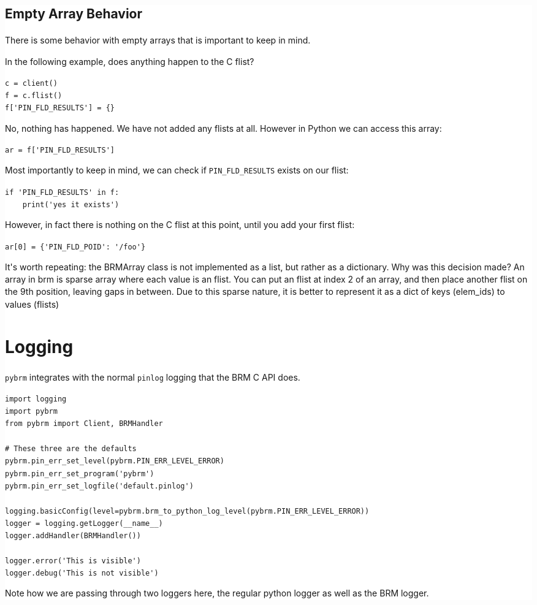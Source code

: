 
## Empty Array Behavior

There is some behavior with empty arrays that is important to keep in mind.

In the following example, does anything happen to the C flist?

    c = client()
    f = c.flist()
    f['PIN_FLD_RESULTS'] = {}
    
No, nothing has happened. We have not added any flists at all. However in Python we can access this array:

    ar = f['PIN_FLD_RESULTS']
    
Most importantly to keep in mind, we can check if `PIN_FLD_RESULTS` exists on our flist:

    if 'PIN_FLD_RESULTS' in f:
        print('yes it exists')

However, in fact there is nothing on the C flist at this point, until you add your first flist:

    ar[0] = {'PIN_FLD_POID': '/foo'}

It's worth repeating: the BRMArray class is not implemented as a list, but rather as a dictionary.
Why was this decision made? An array in brm is sparse array where each value is an flist.
You can put an flist at index 2 of an array, and then place another flist on the 9th position, leaving gaps in between.
Due to this sparse nature, it is better to represent it as a dict of keys (elem_ids) to values (flists)

# Logging

`pybrm` integrates with the normal `pinlog` logging that the BRM C API does.

    import logging
    import pybrm
    from pybrm import Client, BRMHandler
    
    # These three are the defaults
    pybrm.pin_err_set_level(pybrm.PIN_ERR_LEVEL_ERROR)
    pybrm.pin_err_set_program('pybrm')
    pybrm.pin_err_set_logfile('default.pinlog')
    
    logging.basicConfig(level=pybrm.brm_to_python_log_level(pybrm.PIN_ERR_LEVEL_ERROR))
    logger = logging.getLogger(__name__)
    logger.addHandler(BRMHandler())
    
    logger.error('This is visible')
    logger.debug('This is not visible')

Note how we are passing through two loggers here, the regular python logger as well as the BRM logger.
